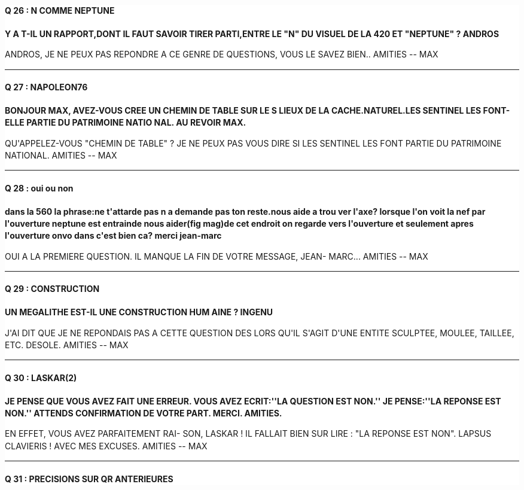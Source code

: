 #### Q 26 : N COMME NEPTUNE

**Y A T-IL UN RAPPORT,DONT IL FAUT SAVOIR  TIRER PARTI,ENTRE LE "N" DU VISUEL DE LA 420 ET "NEPTUNE" ? ANDROS**

ANDROS, JE NE PEUX PAS REPONDRE A CE GENRE DE QUESTIONS, VOUS LE SAVEZ BIEN.. AMITIES -- MAX

---

#### Q 27 : NAPOLEON76

**BONJOUR MAX, AVEZ-VOUS CREE UN CHEMIN DE TABLE SUR LE S
 LIEUX DE LA CACHE.NATUREL.LES SENTINEL LES FONT-ELLE PARTIE DU
PATRIMOINE NATIO NAL.       AU REVOIR MAX.**

QU'APPELEZ-VOUS "CHEMIN DE TABLE" ? JE NE PEUX PAS
VOUS DIRE SI LES SENTINEL LES FONT PARTIE DU PATRIMOINE NATIONAL.
AMITIES -- MAX

---

#### Q 28 : oui ou non

**dans la 560 la phrase:ne t'attarde pas n a demande pas
 ton reste.nous aide a trou ver l'axe? lorsque l'on voit la nef par
l'ouverture neptune est entrainde nous   aider(fig mag)de cet endroit on
 regarde  vers l'ouverture et seulement apres      l'ouverture onvo
    dans c'est bien ca?  merci jean-marc**

OUI A LA PREMIERE QUESTION. IL MANQUE LA FIN DE VOTRE MESSAGE, JEAN- MARC... AMITIES -- MAX

---

#### Q 29 : CONSTRUCTION

**UN MEGALITHE EST-IL UNE CONSTRUCTION HUM AINE ? INGENU**

J'AI DIT QUE JE NE REPONDAIS PAS A CETTE QUESTION DES
LORS QU'IL S'AGIT D'UNE  ENTITE SCULPTEE, MOULEE, TAILLEE, ETC. DESOLE.
AMITIES -- MAX

---

#### Q 30 : LASKAR(2)

**JE PENSE QUE VOUS AVEZ FAIT UNE ERREUR. VOUS AVEZ
ECRIT:''LA QUESTION EST NON.'' JE PENSE:''LA REPONSE EST NON.'' ATTENDS
CONFIRMATION DE VOTRE PART. MERCI. AMITIES.**

EN EFFET, VOUS AVEZ PARFAITEMENT RAI- SON, LASKAR ! IL
 FALLAIT BIEN SUR LIRE : "LA REPONSE EST NON". LAPSUS CLAVIERIS ! AVEC
MES EXCUSES. AMITIES -- MAX

---

#### Q 31 : PRECISIONS SUR QR ANTERIEURES
